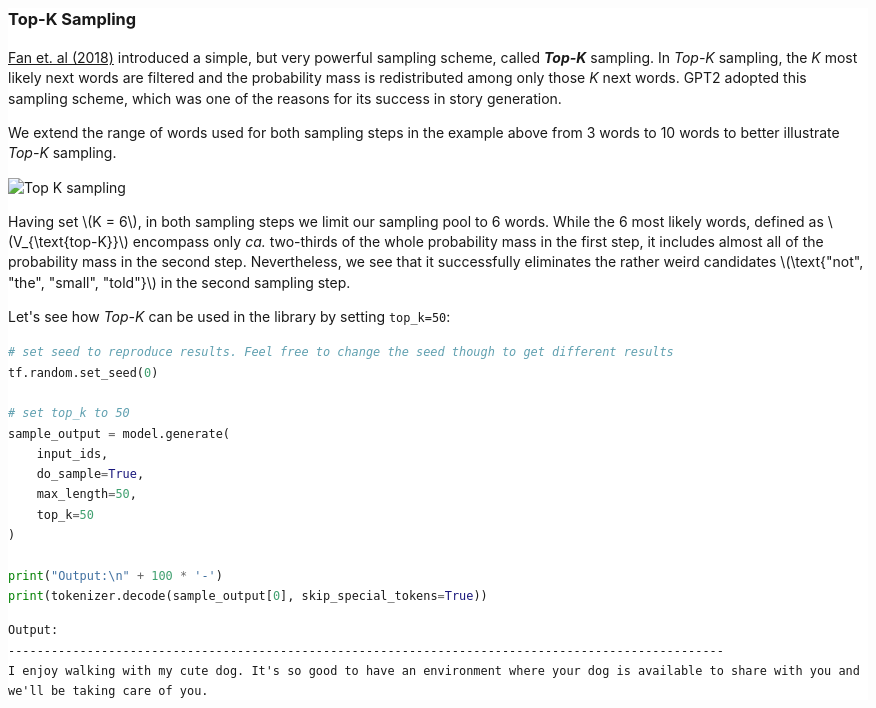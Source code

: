 </div>

<div class="cell markdown" data-colab_type="text" id="binNTroyzQBu">

### **Top-K Sampling**

[Fan et. al (2018)](https://arxiv.org/pdf/1805.04833.pdf) introduced a
simple, but very powerful sampling scheme, called ***Top-K*** sampling.
In *Top-K* sampling, the *K* most likely next words are filtered and the
probability mass is redistributed among only those *K* next words. GPT2
adopted this sampling scheme, which was one of the reasons for its
success in story generation.

We extend the range of words used for both sampling steps in the example
above from 3 words to 10 words to better illustrate *Top-K* sampling.

<img src="/blog/assets/02_how-to-generate/top_k_sampling.png" alt="Top K sampling" style="margin: auto; display: block;">

Having set \\(K = 6\\), in both sampling steps we limit our sampling pool
to 6 words. While the 6 most likely words, defined as
\\(V_{\text{top-K}}\\) encompass only *ca.* two-thirds of the whole
probability mass in the first step, it includes almost all of the
probability mass in the second step. Nevertheless, we see that it
successfully eliminates the rather weird candidates
\\(\text{"not", "the", "small", "told"}\\) in the second sampling step.

Let's see how *Top-K* can be used in the library by setting `top_k=50`:

</div>

<div class="cell code" data-execution_count="11" data-colab="{&quot;height&quot;:156,&quot;base_uri&quot;:&quot;https://localhost:8080/&quot;}" data-colab_type="code" id="HBtDOdD0wx3l" data-outputId="cfc97fac-0956-42ee-a6e5-cad14fc942d3">

``` python
# set seed to reproduce results. Feel free to change the seed though to get different results
tf.random.set_seed(0)

# set top_k to 50
sample_output = model.generate(
    input_ids, 
    do_sample=True, 
    max_length=50, 
    top_k=50
)

print("Output:\n" + 100 * '-')
print(tokenizer.decode(sample_output[0], skip_special_tokens=True))
```

<div class="output stream stdout">

    Output:
    ----------------------------------------------------------------------------------------------------
    I enjoy walking with my cute dog. It's so good to have an environment where your dog is available to share with you and we'll be taking care of you.
    